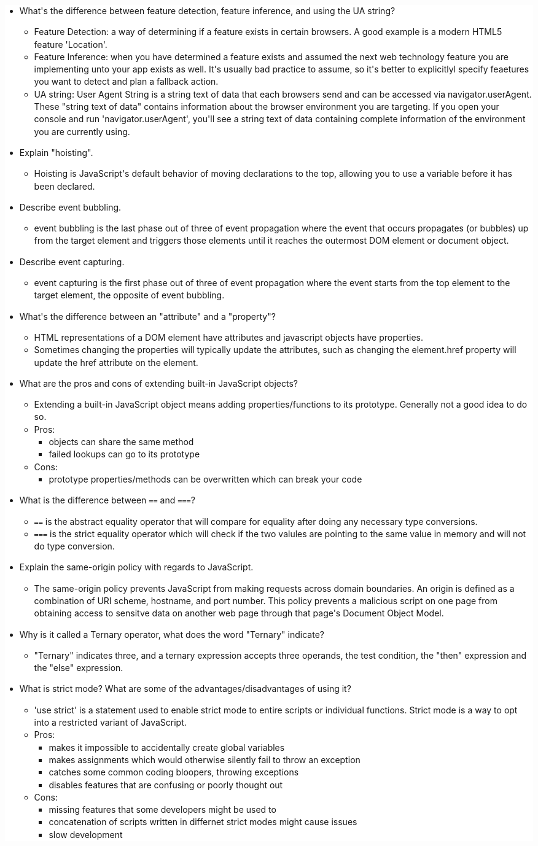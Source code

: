 * What's the difference between feature detection, feature inference, and using the UA string?
  - Feature Detection: a way of determining if a feature exists in certain browsers. A good example is a modern HTML5 feature 'Location'.
  - Feature Inference: when you have determined a feature exists and assumed the next web technology feature you are implementing unto your app exists as well. It's usually bad practice to assume, so it's better to explicitlyl specify feaetures you want to detect and plan a fallback action.
  - UA string: User Agent String is a string text of data that each browsers send and can be accessed via navigator.userAgent. These "string text of data" contains information about the browser environment you are targeting. If you open your console and run 'navigator.userAgent', you'll see a string text of data containing complete information of the environment you are currently using.

* Explain "hoisting".
  - Hoisting is JavaScript's default behavior of moving declarations to the top, allowing you to use a variable before it has been declared.

* Describe event bubbling.
  - event bubbling is the last phase out of three of event propagation where the event that occurs propagates (or bubbles) up from the target element and triggers those elements until it reaches the outermost DOM element or document object.

* Describe event capturing.
  - event capturing is the first phase out of three of event propagation where the event starts from the top element to the target element, the opposite of event bubbling.

* What's the difference between an "attribute" and a "property"?
  - HTML representations of a DOM element have attributes and javascript objects have properties.
  - Sometimes changing the properties will typically update the attributes, such as changing the element.href property will update the href attribute on the element.

* What are the pros and cons of extending built-in JavaScript objects?
  - Extending a built-in JavaScript object means adding properties/functions to its prototype. Generally not a good idea to do so.
  - Pros:
    - objects can share the same method
    - failed lookups can go to its prototype
  - Cons:
    - prototype properties/methods can be overwritten which can break your code

* What is the difference between `==` and `===`?
  - `==` is the abstract equality operator that will compare for equality after doing any necessary type conversions.
  - `===` is the strict equality operator which will check if the two valules are pointing to the same value in memory and will not do type conversion.

* Explain the same-origin policy with regards to JavaScript.
  - The same-origin policy prevents JavaScript from making requests across domain boundaries. An origin is defined as a combination of URI scheme, hostname, and port number. This policy prevents a malicious script on one page from obtaining access to sensitve data on another web page through that page's Document Object Model.

* Why is it called a Ternary operator, what does the word "Ternary" indicate?
  - "Ternary" indicates three, and a ternary expression accepts three operands, the test condition, the "then" expression and the "else" expression.

* What is strict mode? What are some of the advantages/disadvantages of using it?
  - 'use strict' is a statement used to enable strict mode to entire scripts or individual functions. Strict mode is a way to opt into a restricted variant of JavaScript.
  - Pros:
    - makes it impossible to accidentally create global variables
    - makes assignments which would otherwise silently fail to throw an exception
    - catches some common coding bloopers, throwing exceptions
    - disables features that are confusing or poorly thought out
  - Cons:
    - missing features that some developers might be used to
    - concatenation of scripts written in differnet strict modes might cause issues
    - slow development

